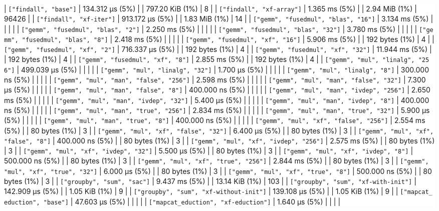 | `["findall", "base"]`                                          | 134.312 μs (5%) |         | 797.20 KiB (1%) |           8 |
| `["findall", "xf-array"]`                                      |   1.365 ms (5%) |         |   2.94 MiB (1%) |       96426 |
| `["findall", "xf-iter"]`                                       | 913.172 μs (5%) |         |   1.83 MiB (1%) |          14 |
| `["gemm", "fusedmul", "blas", "16"]`                           |   3.134 ms (5%) |         |                 |             |
| `["gemm", "fusedmul", "blas", "2"]`                            |   2.250 ms (5%) |         |                 |             |
| `["gemm", "fusedmul", "blas", "32"]`                           |   3.780 ms (5%) |         |                 |             |
| `["gemm", "fusedmul", "blas", "8"]`                            |   2.418 ms (5%) |         |                 |             |
| `["gemm", "fusedmul", "xf", "16"]`                             |   5.906 ms (5%) |         |  192 bytes (1%) |           4 |
| `["gemm", "fusedmul", "xf", "2"]`                              | 716.337 μs (5%) |         |  192 bytes (1%) |           4 |
| `["gemm", "fusedmul", "xf", "32"]`                             |  11.944 ms (5%) |         |  192 bytes (1%) |           4 |
| `["gemm", "fusedmul", "xf", "8"]`                              |   2.855 ms (5%) |         |  192 bytes (1%) |           4 |
| `["gemm", "mul", "linalg", "256"]`                             | 499.039 μs (5%) |         |                 |             |
| `["gemm", "mul", "linalg", "32"]`                              |   1.700 μs (5%) |         |                 |             |
| `["gemm", "mul", "linalg", "8"]`                               | 300.000 ns (5%) |         |                 |             |
| `["gemm", "mul", "man", "false", "256"]`                       |   2.598 ms (5%) |         |                 |             |
| `["gemm", "mul", "man", "false", "32"]`                        |   7.300 μs (5%) |         |                 |             |
| `["gemm", "mul", "man", "false", "8"]`                         | 400.000 ns (5%) |         |                 |             |
| `["gemm", "mul", "man", "ivdep", "256"]`                       |   2.650 ms (5%) |         |                 |             |
| `["gemm", "mul", "man", "ivdep", "32"]`                        |   5.400 μs (5%) |         |                 |             |
| `["gemm", "mul", "man", "ivdep", "8"]`                         | 400.000 ns (5%) |         |                 |             |
| `["gemm", "mul", "man", "true", "256"]`                        |   2.834 ms (5%) |         |                 |             |
| `["gemm", "mul", "man", "true", "32"]`                         |   5.900 μs (5%) |         |                 |             |
| `["gemm", "mul", "man", "true", "8"]`                          | 400.000 ns (5%) |         |                 |             |
| `["gemm", "mul", "xf", "false", "256"]`                        |   2.554 ms (5%) |         |   80 bytes (1%) |           3 |
| `["gemm", "mul", "xf", "false", "32"]`                         |   6.400 μs (5%) |         |   80 bytes (1%) |           3 |
| `["gemm", "mul", "xf", "false", "8"]`                          | 400.000 ns (5%) |         |   80 bytes (1%) |           3 |
| `["gemm", "mul", "xf", "ivdep", "256"]`                        |   2.575 ms (5%) |         |   80 bytes (1%) |           3 |
| `["gemm", "mul", "xf", "ivdep", "32"]`                         |   5.500 μs (5%) |         |   80 bytes (1%) |           3 |
| `["gemm", "mul", "xf", "ivdep", "8"]`                          | 500.000 ns (5%) |         |   80 bytes (1%) |           3 |
| `["gemm", "mul", "xf", "true", "256"]`                         |   2.844 ms (5%) |         |   80 bytes (1%) |           3 |
| `["gemm", "mul", "xf", "true", "32"]`                          |   6.000 μs (5%) |         |   80 bytes (1%) |           3 |
| `["gemm", "mul", "xf", "true", "8"]`                           | 500.000 ns (5%) |         |   80 bytes (1%) |           3 |
| `["groupby", "sum", "sac"]`                                    |   9.437 ms (5%) |         |  13.14 KiB (1%) |         103 |
| `["groupby", "sum", "xf-with-init"]`                           | 142.909 μs (5%) |         |   1.05 KiB (1%) |           9 |
| `["groupby", "sum", "xf-without-init"]`                        | 139.108 μs (5%) |         |   1.05 KiB (1%) |           9 |
| `["mapcat_eduction", "base"]`                                  |  47.603 μs (5%) |         |                 |             |
| `["mapcat_eduction", "xf-eduction"]`                           |   1.640 μs (5%) |         |                 |             |